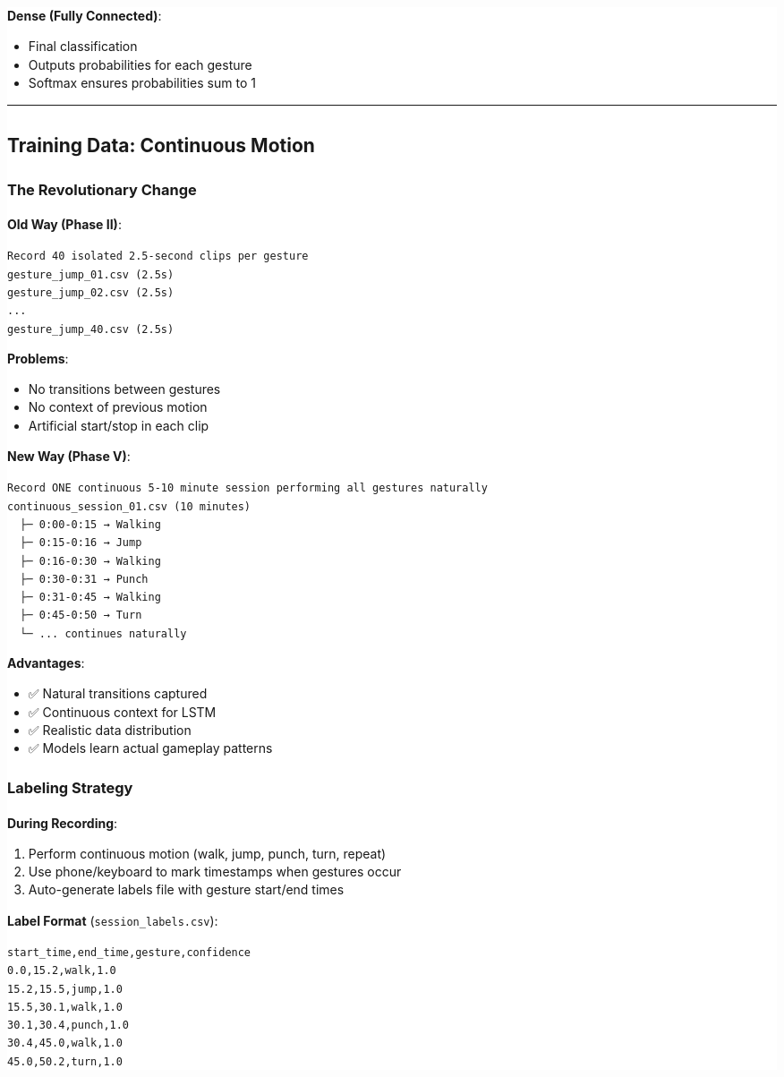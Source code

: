 **Dense (Fully Connected)**:
- Final classification
- Outputs probabilities for each gesture
- Softmax ensures probabilities sum to 1

---

## Training Data: Continuous Motion

### The Revolutionary Change

**Old Way (Phase II)**:
```
Record 40 isolated 2.5-second clips per gesture
gesture_jump_01.csv (2.5s)
gesture_jump_02.csv (2.5s)
...
gesture_jump_40.csv (2.5s)
```

**Problems**:
- No transitions between gestures
- No context of previous motion
- Artificial start/stop in each clip

**New Way (Phase V)**:
```
Record ONE continuous 5-10 minute session performing all gestures naturally
continuous_session_01.csv (10 minutes)
  ├─ 0:00-0:15 → Walking
  ├─ 0:15-0:16 → Jump
  ├─ 0:16-0:30 → Walking
  ├─ 0:30-0:31 → Punch
  ├─ 0:31-0:45 → Walking
  ├─ 0:45-0:50 → Turn
  └─ ... continues naturally
```

**Advantages**:
- ✅ Natural transitions captured
- ✅ Continuous context for LSTM
- ✅ Realistic data distribution
- ✅ Models learn actual gameplay patterns

### Labeling Strategy

**During Recording**:
1. Perform continuous motion (walk, jump, punch, turn, repeat)
2. Use phone/keyboard to mark timestamps when gestures occur
3. Auto-generate labels file with gesture start/end times

**Label Format** (`session_labels.csv`):
```csv
start_time,end_time,gesture,confidence
0.0,15.2,walk,1.0
15.2,15.5,jump,1.0
15.5,30.1,walk,1.0
30.1,30.4,punch,1.0
30.4,45.0,walk,1.0
45.0,50.2,turn,1.0
```
